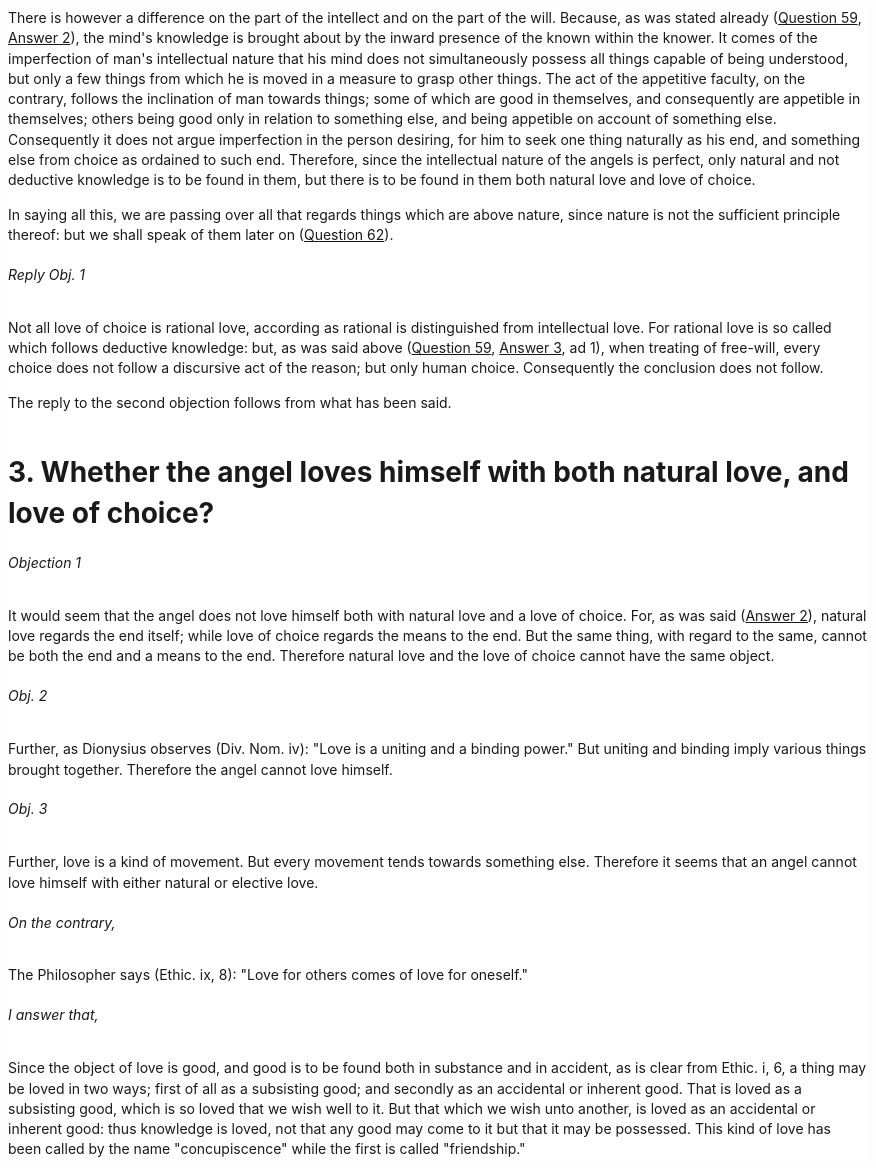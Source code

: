 There is however a difference on the part of the intellect and on the part of the will. Because, as was stated already ([Question 59](59.%20Will%20of%20the%20Angels.md), [Answer 2](59.%20Will%20of%20the%20Angels.md#2.%20Whether%20in%20the%20angels%20the%20will%20differs%20from%20the%20intellect?%20)), the mind's knowledge is brought about by the inward presence of the known within the knower. It comes of the imperfection of man's intellectual nature that his mind does not simultaneously possess all things capable of being understood, but only a few things from which he is moved in a measure to grasp other things. The act of the appetitive faculty, on the contrary, follows the inclination of man towards things; some of which are good in themselves, and consequently are appetible in themselves; others being good only in relation to something else, and being appetible on account of something else. Consequently it does not argue imperfection in the person desiring, for him to seek one thing naturally as his end, and something else from choice as ordained to such end. Therefore, since the intellectual nature of the angels is perfect, only natural and not deductive knowledge is to be found in them, but there is to be found in them both natural love and love of choice.  

In saying all this, we are passing over all that regards things which are above nature, since nature is not the sufficient principle thereof: but we shall speak of them later on ([Question 62](62.%20Perfection%20of%20the%20Angels%20in%20the%20Order%20of%20Grace%20and%20of%20Glory.md)).  

###### Reply Obj. 1
Not all love of choice is rational love, according as rational is distinguished from intellectual love. For rational love is so called which follows deductive knowledge: but, as was said above ([Question 59](59.%20Will%20of%20the%20Angels.md), [Answer 3](59.%20Will%20of%20the%20Angels.md#3.%20Whether%20there%20is%20free-will%20in%20the%20angels?%20), ad 1), when treating of free-will, every choice does not follow a discursive act of the reason; but only human choice. Consequently the conclusion does not follow.  

The reply to the second objection follows from what has been said.




# 3. Whether the angel loves himself with both natural love, and love of choice? 

###### Objection 1
It would seem that the angel does not love himself both with natural love and a love of choice. For, as was said ([Answer 2](#2.%20Whether%20there%20is%20love%20of%20choice%20in%20the%20angels?%20)), natural love regards the end itself; while love of choice regards the means to the end. But the same thing, with regard to the same, cannot be both the end and a means to the end. Therefore natural love and the love of choice cannot have the same object.  

###### Obj. 2
Further, as Dionysius observes (Div. Nom. iv): "Love is a uniting and a binding power." But uniting and binding imply various things brought together. Therefore the angel cannot love himself.  

###### Obj. 3
Further, love is a kind of movement. But every movement tends towards something else. Therefore it seems that an angel cannot love himself with either natural or elective love.  

###### On the contrary,
The Philosopher says (Ethic. ix, 8): "Love for others comes of love for oneself."  

###### I answer that,
Since the object of love is good, and good is to be found both in substance and in accident, as is clear from Ethic. i, 6, a thing may be loved in two ways; first of all as a subsisting good; and secondly as an accidental or inherent good. That is loved as a subsisting good, which is so loved that we wish well to it. But that which we wish unto another, is loved as an accidental or inherent good: thus knowledge is loved, not that any good may come to it but that it may be possessed. This kind of love has been called by the name "concupiscence" while the first is called "friendship."  
